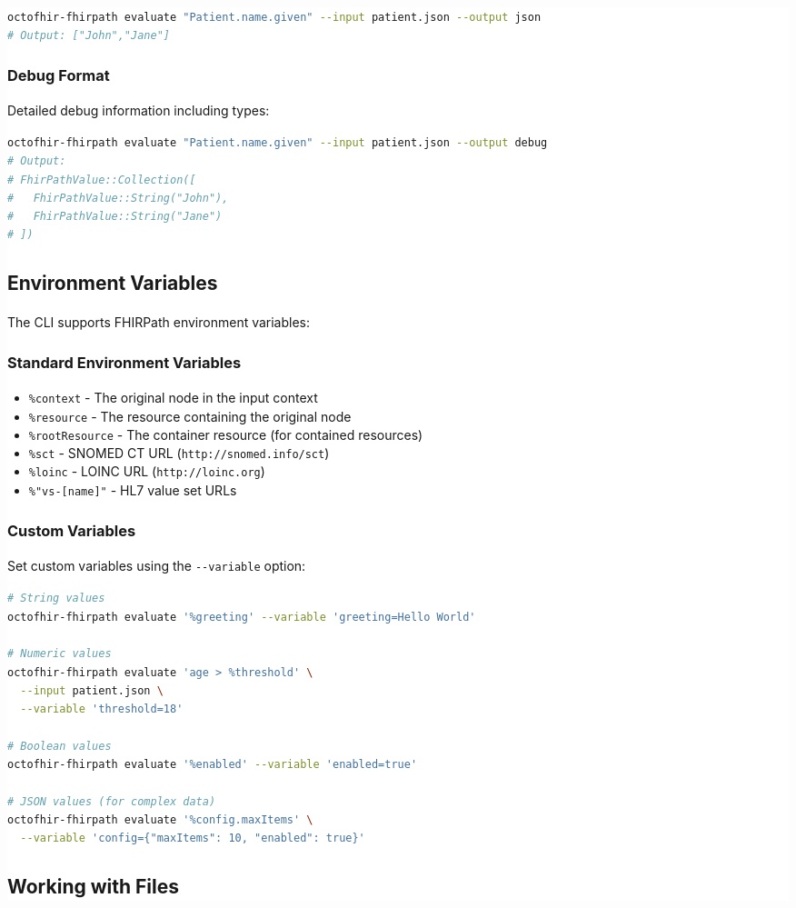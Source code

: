 ```bash
octofhir-fhirpath evaluate "Patient.name.given" --input patient.json --output json
# Output: ["John","Jane"]
```

### Debug Format

Detailed debug information including types:

```bash
octofhir-fhirpath evaluate "Patient.name.given" --input patient.json --output debug
# Output:
# FhirPathValue::Collection([
#   FhirPathValue::String("John"),
#   FhirPathValue::String("Jane")
# ])
```

## Environment Variables

The CLI supports FHIRPath environment variables:

### Standard Environment Variables

- `%context` - The original node in the input context
- `%resource` - The resource containing the original node  
- `%rootResource` - The container resource (for contained resources)
- `%sct` - SNOMED CT URL (`http://snomed.info/sct`)
- `%loinc` - LOINC URL (`http://loinc.org`)
- `%"vs-[name]"` - HL7 value set URLs

### Custom Variables

Set custom variables using the `--variable` option:

```bash
# String values
octofhir-fhirpath evaluate '%greeting' --variable 'greeting=Hello World'

# Numeric values  
octofhir-fhirpath evaluate 'age > %threshold' \
  --input patient.json \
  --variable 'threshold=18'

# Boolean values
octofhir-fhirpath evaluate '%enabled' --variable 'enabled=true'

# JSON values (for complex data)
octofhir-fhirpath evaluate '%config.maxItems' \
  --variable 'config={"maxItems": 10, "enabled": true}'
```

## Working with Files
